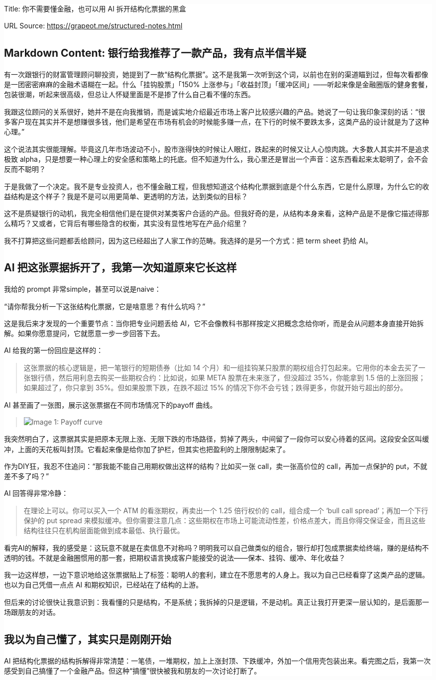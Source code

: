 Title: 你不需要懂金融，也可以用 AI 拆开结构化票据的黑盒

URL Source: https://grapeot.me/structured-notes.html

Markdown Content:
银行给我推荐了一款产品，我有点半信半疑
-------------------

有一次跟银行的财富管理顾问聊投资，她提到了一款“结构化票据”。这不是我第一次听到这个词，以前也在别的渠道瞄到过，但每次看都像是一团密密麻麻的金融术语糊在一起。什么「挂钩股票」「150% 上涨参与」「收益封顶」「缓冲区间」——听起来像是金融圈版的健身套餐，包装很潮，听起来很高级，但总让人怀疑里面是不是掺了什么自己看不懂的东西。

我跟这位顾问的关系很好，她并不是在向我推销，而是诚实地介绍最近市场上客户比较感兴趣的产品。她说了一句让我印象深刻的话：“很多客户现在其实并不是想赚很多钱，他们是希望在市场有机会的时候能多赚一点，在下行的时候不要跌太多，这类产品的设计就是为了这种心理。”

这个说法其实很能理解。毕竟这几年市场波动不小，股市涨得快的时候让人眼红，跌起来的时候又让人心惊肉跳。大多数人其实并不是追求极致 alpha，只是想要一种心理上的安全感和策略上的托底。但不知道为什么，我心里还是冒出一个声音：这东西看起来太聪明了，会不会反而不聪明？

于是我做了一个决定。我不是专业投资人，也不懂金融工程，但我想知道这个结构化票据到底是个什么东西，它是什么原理，为什么它的收益结构是这个样子？我是不是可以用更简单、更透明的方法，达到类似的目标？

这不是质疑银行的动机，我完全相信他们是在提供对某类客户合适的产品。但我好奇的是，从结构本身来看，这种产品是不是像它描述得那么精巧？又或者，它背后有哪些隐含的权衡，其实没有显性地写在产品介绍里？

我不打算把这些问题都丢给顾问，因为这已经超出了人家工作的范畴。我选择的是另一个方式：把 term sheet 扔给 AI。

AI 把这张票据拆开了，我第一次知道原来它长这样
------------------------

我给的 prompt 非常simple，甚至可以说是naive：

“请你帮我分析一下这张结构化票据，它是啥意思？有什么坑吗？”

这是我后来才发现的一个重要节点：当你把专业问题丢给 AI，它不会像教科书那样按定义把概念念给你听，而是会从问题本身直接开始拆解。如果你愿意提问，它就愿意一步一步回答下去。

AI 给我的第一份回应是这样的：

> 这张票据的核心逻辑是，把一笔银行的短期债券（比如 14 个月）和一组挂钩某只股票的期权组合打包起来。它用你的本金去买了一张银行债，然后用利息去购买一些期权合约：比如说，如果 META 股票在未来涨了，但没超过 35%，你能拿到 1.5 倍的上涨回报；如果超过了，你只拿到 35%。但如果股票下跌，在跌不超过 15% 的情况下你不会亏钱；跌得更多，你就开始亏超出的部分。

AI 甚至画了一张图，展示这张票据在不同市场情况下的payoff 曲线。

> ![Image 1: Payoff curve](https://grapeot.me/images/structured_notes_curve.png)

我突然明白了，这票据其实是把原本无限上涨、无限下跌的市场路径，剪掉了两头，中间留了一段你可以安心待着的区间。这段安全区叫缓冲，上面的天花板叫封顶。它看起来像是给你加了护栏，但其实也把盈利的上限限制起来了。

作为DIY狂，我忍不住追问：“那我能不能自己用期权做出这样的结构？比如买一张 call，卖一张高价位的 call，再加一点保护的 put，不就差不多了吗？”

AI 回答得非常冷静：

> 在理论上可以。你可以买入一个 ATM 的看涨期权，再卖出一个 1.25 倍行权价的 call，组合成一个 ‘bull call spread’；再加一个下行保护的 put spread 来模拟缓冲。但你需要注意几点：这些期权在市场上可能流动性差，价格点差大，而且你得交保证金，而且这些结构往往只在机构层面能做到成本最低、执行最优。

看完AI的解释，我的感受是：这玩意不就是在卖信息不对称吗？明明我可以自己做类似的组合，银行却打包成票据卖给终端，赚的是结构不透明的钱。不就是金融圈惯用的那一套，把期权语言换成客户能接受的说法——保本、挂钩、缓冲、年化收益？

我一边这样想，一边下意识地给这张票据贴上了标签：聪明人的套利，建立在不愿思考的人身上。我以为自己已经看穿了这类产品的逻辑。也以为自己凭借一点点 AI 和期权知识，已经站在了结构的上游。

但后来的讨论很快让我意识到：我看懂的只是结构，不是系统；我拆掉的只是逻辑，不是动机。真正让我打开更深一层认知的，是后面那一场跟朋友的对话。

我以为自己懂了，其实只是刚刚开始
----------------

AI 把结构化票据的结构拆解得非常清楚：一笔债，一堆期权，加上上涨封顶、下跌缓冲，外加一个信用壳包装出来。看完图之后，我第一次感受到自己搞懂了一个金融产品。但这种“搞懂”很快被我和朋友的一次讨论打断了。

